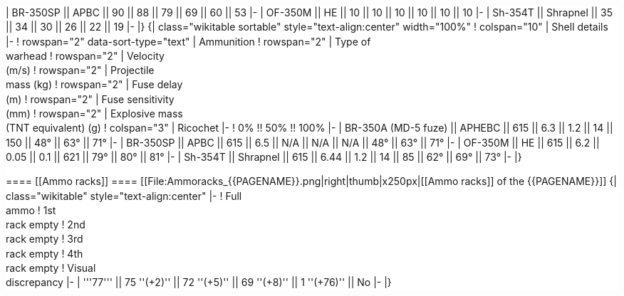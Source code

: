 | BR-350SP || APBC || 90 || 88 || 79 || 69 || 60 || 53
|-
| OF-350M || HE || 10 || 10 || 10 || 10 || 10 || 10
|-
| Sh-354T || Shrapnel || 35 || 34 || 30 || 26 || 22 || 19
|-
|}
{| class="wikitable sortable" style="text-align:center" width="100%"
! colspan="10" | Shell details
|-
! rowspan="2" data-sort-type="text" | Ammunition
! rowspan="2" | Type of<br>warhead
! rowspan="2" | Velocity<br>(m/s)
! rowspan="2" | Projectile<br>mass (kg)
! rowspan="2" | Fuse delay<br>(m)
! rowspan="2" | Fuse sensitivity<br>(mm)
! rowspan="2" | Explosive mass<br>(TNT equivalent) (g)
! colspan="3" | Ricochet
|-
! 0% !! 50% !! 100%
|-
| BR-350A (MD-5 fuze) || APHEBC || 615 || 6.3 || 1.2 || 14 || 150 || 48° || 63° || 71°
|-
| BR-350SP || APBC || 615 || 6.5 || N/A || N/A || N/A || 48° || 63° || 71°
|-
| OF-350M || HE || 615 || 6.2 || 0.05 || 0.1 || 621 || 79° || 80° || 81°
|-
| Sh-354T || Shrapnel || 615 || 6.44 || 1.2 || 14 || 85 || 62° || 69° || 73°
|-
|}

==== [[Ammo racks]] ====
[[File:Ammoracks_{{PAGENAME}}.png|right|thumb|x250px|[[Ammo racks]] of the {{PAGENAME}}]]
{| class="wikitable" style="text-align:center"
|-
! Full<br>ammo
! 1st<br>rack empty
! 2nd<br>rack empty
! 3rd<br>rack empty
! 4th<br>rack empty
! Visual<br>discrepancy
|-
| '''77''' || 75&nbsp;''(+2)'' || 72&nbsp;''(+5)'' || 69&nbsp;''(+8)'' || 1&nbsp;''(+76)'' || No
|-
|}
